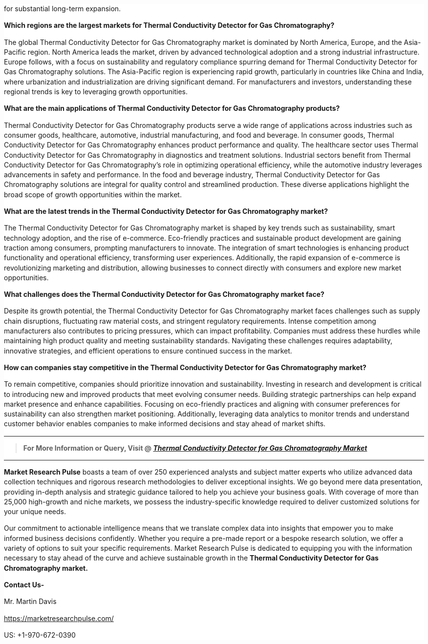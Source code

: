 for substantial long-term expansion.</p><p><strong>Which regions are the largest markets for Thermal Conductivity Detector for Gas Chromatography?</strong></p><p>The global Thermal Conductivity Detector for Gas Chromatography market is dominated by North America, Europe, and the Asia-Pacific region. North America leads the market, driven by advanced technological adoption and a strong industrial infrastructure. Europe follows, with a focus on sustainability and regulatory compliance spurring demand for Thermal Conductivity Detector for Gas Chromatography solutions. The Asia-Pacific region is experiencing rapid growth, particularly in countries like China and India, where urbanization and industrialization are driving significant demand. For manufacturers and investors, understanding these regional trends is key to leveraging growth opportunities.</p><p><strong>What are the main applications of Thermal Conductivity Detector for Gas Chromatography products?</strong></p><p>Thermal Conductivity Detector for Gas Chromatography products serve a wide range of applications across industries such as consumer goods, healthcare, automotive, industrial manufacturing, and food and beverage. In consumer goods, Thermal Conductivity Detector for Gas Chromatography enhances product performance and quality. The healthcare sector uses Thermal Conductivity Detector for Gas Chromatography in diagnostics and treatment solutions. Industrial sectors benefit from Thermal Conductivity Detector for Gas Chromatography&rsquo;s role in optimizing operational efficiency, while the automotive industry leverages advancements in safety and performance. In the food and beverage industry, Thermal Conductivity Detector for Gas Chromatography solutions are integral for quality control and streamlined production. These diverse applications highlight the broad scope of growth opportunities within the market.</p><p><strong>What are the latest trends in the Thermal Conductivity Detector for Gas Chromatography market?</strong></p><p>The Thermal Conductivity Detector for Gas Chromatography market is shaped by key trends such as sustainability, smart technology adoption, and the rise of e-commerce. Eco-friendly practices and sustainable product development are gaining traction among consumers, prompting manufacturers to innovate. The integration of smart technologies is enhancing product functionality and operational efficiency, transforming user experiences. Additionally, the rapid expansion of e-commerce is revolutionizing marketing and distribution, allowing businesses to connect directly with consumers and explore new market opportunities.</p><p><strong>What challenges does the Thermal Conductivity Detector for Gas Chromatography market face?</strong></p><p>Despite its growth potential, the Thermal Conductivity Detector for Gas Chromatography market faces challenges such as supply chain disruptions, fluctuating raw material costs, and stringent regulatory requirements. Intense competition among manufacturers also contributes to pricing pressures, which can impact profitability. Companies must address these hurdles while maintaining high product quality and meeting sustainability standards. Navigating these challenges requires adaptability, innovative strategies, and efficient operations to ensure continued success in the market.</p><p><strong>How can companies stay competitive in the Thermal Conductivity Detector for Gas Chromatography market?</strong></p><p>To remain competitive, companies should prioritize innovation and sustainability. Investing in research and development is critical to introducing new and improved products that meet evolving consumer needs. Building strategic partnerships can help expand market presence and enhance capabilities. Focusing on eco-friendly practices and aligning with consumer preferences for sustainability can also strengthen market positioning. Additionally, leveraging data analytics to monitor trends and understand customer behavior enables companies to make informed decisions and stay ahead of market shifts.</p><hr /><blockquote><p><strong>For More Information or Query, Visit @&nbsp;<em><a href="https://marketresearchpulse.com/report/8547/thermal-conductivity-detector-for-gas-chromatography-market?utm_source=Linkedin&utm_medium=0115">Thermal Conductivity Detector for Gas Chromatography Market</a></em></strong></p></blockquote><hr /><p><strong>Market Research Pulse</strong> boasts a team of over 250 experienced analysts and subject matter experts who utilize advanced data collection techniques and rigorous research methodologies to deliver exceptional insights. We go beyond mere data presentation, providing in-depth analysis and strategic guidance tailored to help you achieve your business goals. With coverage of more than 25,000 high-growth and niche markets, we possess the industry-specific knowledge required to deliver customized solutions for your unique needs.</p><p>Our commitment to actionable intelligence means that we translate complex data into insights that empower you to make informed business decisions confidently. Whether you require a pre-made report or a bespoke research solution, we offer a variety of options to suit your specific requirements. Market Research Pulse is dedicated to equipping you with the information necessary to stay ahead of the curve and achieve sustainable growth in the <strong>Thermal Conductivity Detector for Gas Chromatography market.</strong></p><p><strong>Contact Us-</strong></p><p>Mr. Martin Davis</p><p>https://marketresearchpulse.com/</p><p>US: +1-970-672-0390</p>

